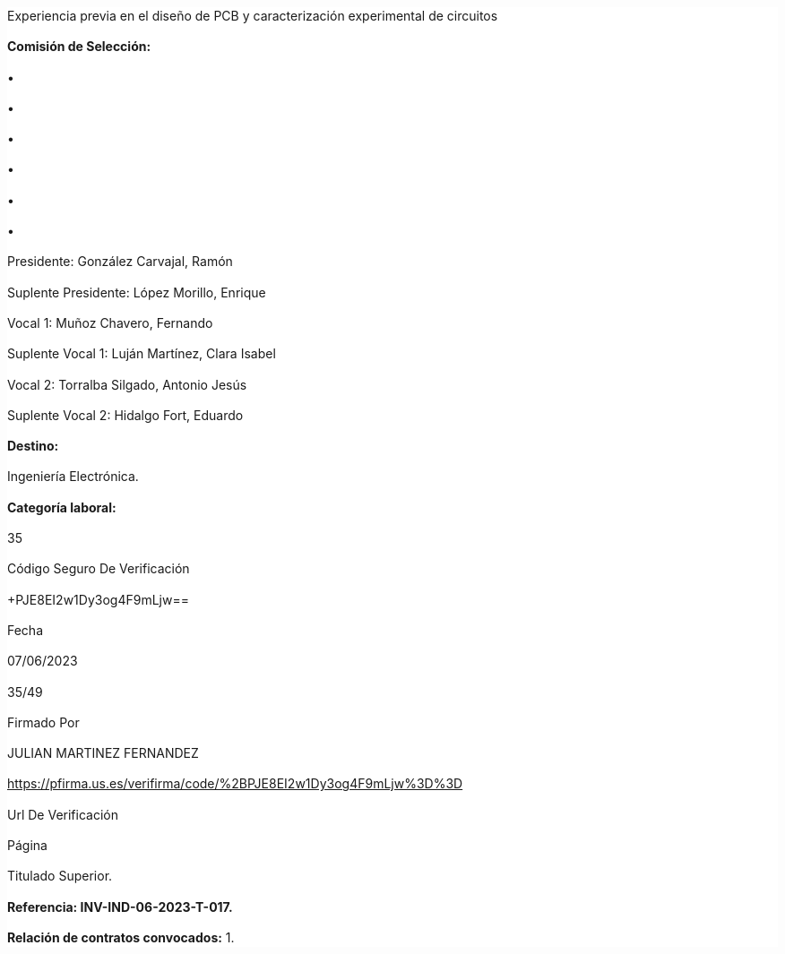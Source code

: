 Experiencia previa en el diseño de PCB y caracterización experimental de circuitos

**Comisión de Selección:**

•

•

•

•

•

•

Presidente: González Carvajal, Ramón

Suplente Presidente: López Morillo, Enrique

Vocal 1: Muñoz Chavero, Fernando

Suplente Vocal 1: Luján Martínez, Clara Isabel

Vocal 2: Torralba Silgado, Antonio Jesús

Suplente Vocal 2: Hidalgo Fort, Eduardo

**Destino:**

Ingeniería Electrónica.

**Categoría laboral:**

35

Código Seguro De Verificación

+PJE8EI2w1Dy3og4F9mLjw==

Fecha

07/06/2023

35/49

Firmado Por

JULIAN MARTINEZ FERNANDEZ

<https://pfirma.us.es/verifirma/code/%2BPJE8EI2w1Dy3og4F9mLjw%3D%3D>

Url De Verificación

Página



<a name="br36"></a> 

Titulado Superior.

**Referencia: INV-IND-06-2023-T-017.**

**Relación de contratos convocados:** 1.
